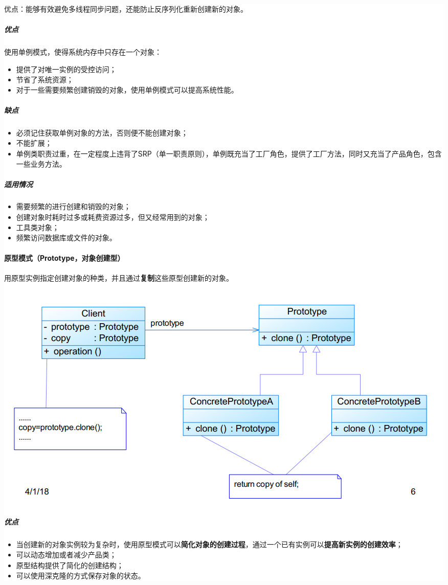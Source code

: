 优点：能够有效避免多线程同步问题，还能防止反序列化重新创建新的对象。

##### 优点

使用单例模式，使得系统内存中只存在一个对象：

- 提供了对唯一实例的受控访问；
- 节省了系统资源；
- 对于一些需要频繁创建销毁的对象，使用单例模式可以提高系统性能。

##### 缺点

- 必须记住获取单例对象的方法，否则便不能创建对象；
- 不能扩展；
- 单例类职责过重，在一定程度上违背了SRP（单一职责原则），单例既充当了工厂角色，提供了工厂方法，同时又充当了产品角色，包含一些业务方法。

##### 适用情况

- 需要频繁的进行创建和销毁的对象；
- 创建对象时耗时过多或耗费资源过多，但又经常用到的对象；
- 工具类对象；
- 频繁访问数据库或文件的对象。

#### 原型模式（Prototype，对象创建型）

用原型实例指定创建对象的种类，并且通过**复制**这些原型创建新的对象。

![1553959779645](assets/1553959779645.png)

##### 优点

- 当创建新的对象实例较为复杂时，使用原型模式可以**简化对象的创建过程**，通过一个已有实例可以**提高新实例的创建效率**；
- 可以动态增加或者减少产品类；
- 原型结构提供了简化的创建结构；
- 可以使用深克隆的方式保存对象的状态。
